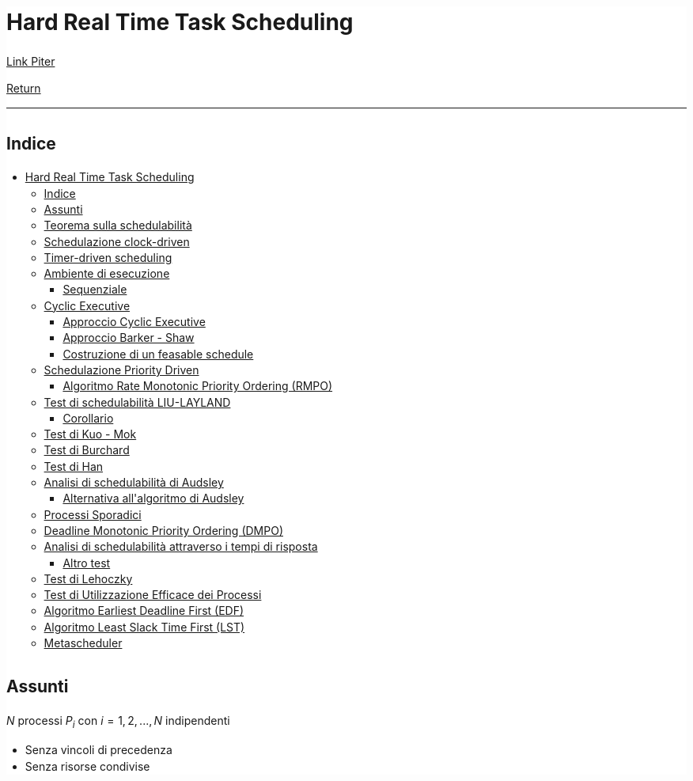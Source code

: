 # Hard Real Time Task Scheduling

[Link Piter](https://liveunibo-my.sharepoint.com/:o:/r/personal/pietro_focaccia_studio_unibo_it/_layouts/15/Doc.aspx?sourcedoc=%7BD195ED30-F39F-489F-8CD5-2DEA70483705%7D&file=SOM&action=edit&mobileredirect=true&wdorigin=Sharepoint&RootFolder=%2Fpersonal%2Fpietro_focaccia_studio_unibo_it%2FDocuments%2FSOM&d=wd195ed30f39f489f8cd52dea70483705&e=5%3Afa3c89b441c04712b7ed303d1b15acda&sharingv2=true&fromShare=true&at=9&CID=590ccd21-1d7c-4a1a-b106-5cff1daeaf26)

[Return](./SistemiRealTime.md)

---

## Indice

- [Hard Real Time Task Scheduling](#hard-real-time-task-scheduling)
  - [Indice](#indice)
  - [Assunti](#assunti)
  - [Teorema sulla schedulabilità](#teorema-sulla-schedulabilità)
  - [Schedulazione clock-driven](#schedulazione-clock-driven)
  - [Timer-driven scheduling](#timer-driven-scheduling)
  - [Ambiente di esecuzione](#ambiente-di-esecuzione)
    - [Sequenziale](#sequenziale)
  - [Cyclic Executive](#cyclic-executive)
    - [Approccio Cyclic Executive](#approccio-cyclic-executive)
    - [Approccio Barker - Shaw](#approccio-barker---shaw)
    - [Costruzione di un feasable schedule](#costruzione-di-un-feasable-schedule)
  - [Schedulazione Priority Driven](#schedulazione-priority-driven)
    - [Algoritmo Rate Monotonic Priority Ordering (RMPO)](#algoritmo-rate-monotonic-priority-ordering-rmpo)
  - [Test di schedulabilità LIU-LAYLAND](#test-di-schedulabilità-liu-layland)
    - [Corollario](#corollario)
  - [Test di Kuo - Mok](#test-di-kuo---mok)
  - [Test di Burchard](#test-di-burchard)
  - [Test di Han](#test-di-han)
  - [Analisi di schedulabilità di Audsley](#analisi-di-schedulabilità-di-audsley)
    - [Alternativa all'algoritmo di Audsley](#alternativa-allalgoritmo-di-audsley)
  - [Processi Sporadici](#processi-sporadici)
  - [Deadline Monotonic Priority Ordering (DMPO)](#deadline-monotonic-priority-ordering-dmpo)
  - [Analisi di schedulabilità attraverso i tempi di risposta](#analisi-di-schedulabilità-attraverso-i-tempi-di-risposta)
    - [Altro test](#altro-test)
  - [Test di Lehoczky](#test-di-lehoczky)
  - [Test di Utilizzazione Efficace dei Processi](#test-di-utilizzazione-efficace-dei-processi)
  - [Algoritmo Earliest Deadline First (EDF)](#algoritmo-earliest-deadline-first-edf)
  - [Algoritmo Least Slack Time First (LST)](#algoritmo-least-slack-time-first-lst)
  - [Metascheduler](#metascheduler)

## Assunti

$N$ processi $P_i$ con $i = 1, 2, ..., N$ indipendenti
- Senza vincoli di precedenza
- Senza risorse condivise
